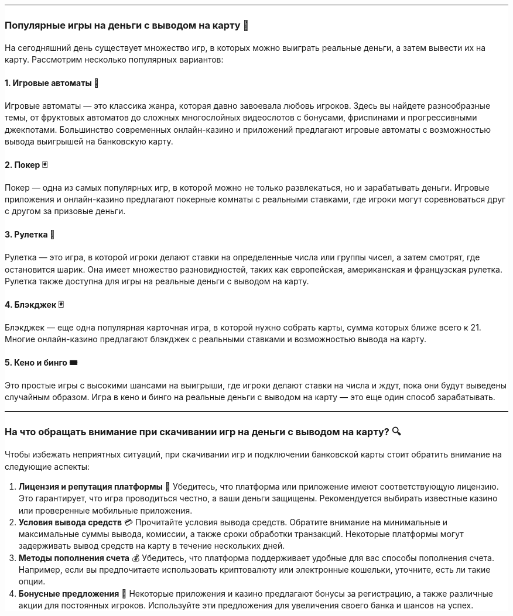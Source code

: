 ***

### Популярные игры на деньги с выводом на карту 🎰

На сегодняшний день существует множество игр, в которых можно выиграть реальные деньги, а затем вывести их на карту. Рассмотрим несколько популярных вариантов:

#### 1. **Игровые автоматы** 🎰

Игровые автоматы — это классика жанра, которая давно завоевала любовь игроков. Здесь вы найдете разнообразные темы, от фруктовых автоматов до сложных многослойных видеослотов с бонусами, фриспинами и прогрессивными джекпотами. Большинство современных онлайн-казино и приложений предлагают игровые автоматы с возможностью вывода выигрышей на банковскую карту.

#### 2. **Покер** 🃏

Покер — одна из самых популярных игр, в которой можно не только развлекаться, но и зарабатывать деньги. Игровые приложения и онлайн-казино предлагают покерные комнаты с реальными ставками, где игроки могут соревноваться друг с другом за призовые деньги.

#### 3. **Рулетка** 🎡

Рулетка — это игра, в которой игроки делают ставки на определенные числа или группы чисел, а затем смотрят, где остановится шарик. Она имеет множество разновидностей, таких как европейская, американская и французская рулетка. Рулетка также доступна для игры на реальные деньги с выводом на карту.

#### 4. **Блэкджек** 🃏

Блэкджек — еще одна популярная карточная игра, в которой нужно собрать карты, сумма которых ближе всего к 21. Многие онлайн-казино предлагают блэкджек с реальными ставками и возможностью вывода на карту.

#### 5. **Кено и бинго** 🎟️

Это простые игры с высокими шансами на выигрыши, где игроки делают ставки на числа и ждут, пока они будут выведены случайным образом. Игра в кено и бинго на реальные деньги с выводом на карту — это еще один способ зарабатывать.

***

### На что обращать внимание при скачивании игр на деньги с выводом на карту? 🔍

Чтобы избежать неприятных ситуаций, при скачивании игр и подключении банковской карты стоит обратить внимание на следующие аспекты:

1. **Лицензия и репутация платформы** 🏅
   Убедитесь, что платформа или приложение имеют соответствующую лицензию. Это гарантирует, что игра проводиться честно, а ваши деньги защищены. Рекомендуется выбирать известные казино или проверенные мобильные приложения.
2. **Условия вывода средств** 💳
   Прочитайте условия вывода средств. Обратите внимание на минимальные и максимальные суммы вывода, комиссии, а также сроки обработки транзакций. Некоторые платформы могут задерживать вывод средств на карту в течение нескольких дней.
3. **Методы пополнения счета** 💰
   Убедитесь, что платформа поддерживает удобные для вас способы пополнения счета. Например, если вы предпочитаете использовать криптовалюту или электронные кошельки, уточните, есть ли такие опции.
4. **Бонусные предложения** 🎁
   Некоторые приложения и казино предлагают бонусы за регистрацию, а также различные акции для постоянных игроков. Используйте эти предложения для увеличения своего банка и шансов на успех.
